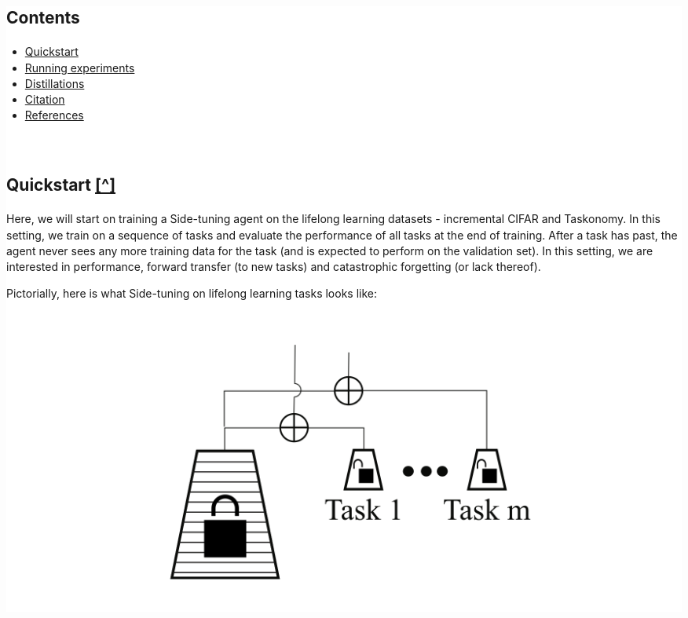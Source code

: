 ## Contents 
- [Quickstart](#quickstart-)
- [Running experiments](#running-experiments-)
- [Distillations](#distillations-)
- [Citation](#citation-)
- [References](#references-)

<br>

## Quickstart [\[^\]](#Contents)
Here, we will start on training a Side-tuning agent on the lifelong learning datasets - incremental CIFAR and Taskonomy. In this setting, we train on a sequence of tasks and evaluate the performance of all tasks at the end of training. After a task has past, the agent never sees any more training data for the task (and is expected to perform on the validation set).
In this setting, we are interested in performance, forward transfer (to new tasks) and catastrophic forgetting (or lack thereof).

Pictorially, here is what Side-tuning on lifelong learning tasks looks like:
<div align="center">
  <img src="./assets/img/sidetuning_lifelong.png"  width="500px" />
</div>
